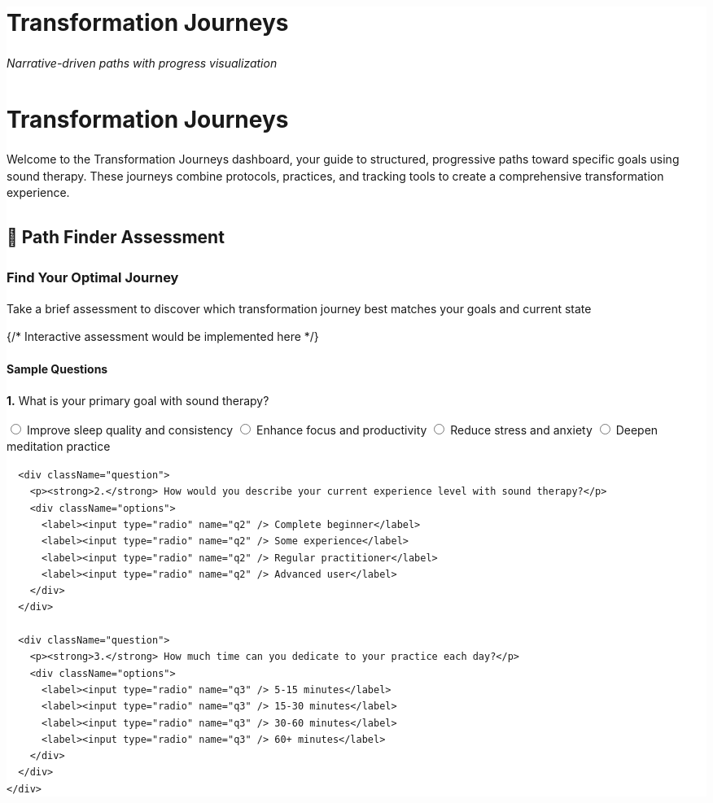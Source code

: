 <div style={{textAlign: "center"}}>
  <h1>Transformation Journeys</h1>
  <p><em>Narrative-driven paths with progress visualization</em></p>
</div>

# Transformation Journeys

Welcome to the Transformation Journeys dashboard, your guide to structured, progressive paths toward specific goals using sound therapy. These journeys combine protocols, practices, and tracking tools to create a comprehensive transformation experience.

## 🧭 Path Finder Assessment

<div className="path-finder">
  <h3>Find Your Optimal Journey</h3>
  <p>Take a brief assessment to discover which transformation journey best matches your goals and current state</p>
  
  <div className="assessment-interface">
    {/* Interactive assessment would be implemented here */}
    <div className="assessment-preview">
      <h4>Sample Questions</h4>
      <div className="question">
        <p><strong>1.</strong> What is your primary goal with sound therapy?</p>
        <div className="options">
          <label><input type="radio" name="q1" /> Improve sleep quality and consistency</label>
          <label><input type="radio" name="q1" /> Enhance focus and productivity</label>
          <label><input type="radio" name="q1" /> Reduce stress and anxiety</label>
          <label><input type="radio" name="q1" /> Deepen meditation practice</label>
        </div>
      </div>
      
      <div className="question">
        <p><strong>2.</strong> How would you describe your current experience level with sound therapy?</p>
        <div className="options">
          <label><input type="radio" name="q2" /> Complete beginner</label>
          <label><input type="radio" name="q2" /> Some experience</label>
          <label><input type="radio" name="q2" /> Regular practitioner</label>
          <label><input type="radio" name="q2" /> Advanced user</label>
        </div>
      </div>
      
      <div className="question">
        <p><strong>3.</strong> How much time can you dedicate to your practice each day?</p>
        <div className="options">
          <label><input type="radio" name="q3" /> 5-15 minutes</label>
          <label><input type="radio" name="q3" /> 15-30 minutes</label>
          <label><input type="radio" name="q3" /> 30-60 minutes</label>
          <label><input type="radio" name="q3" /> 60+ minutes</label>
        </div>
      </div>
    </div>
    